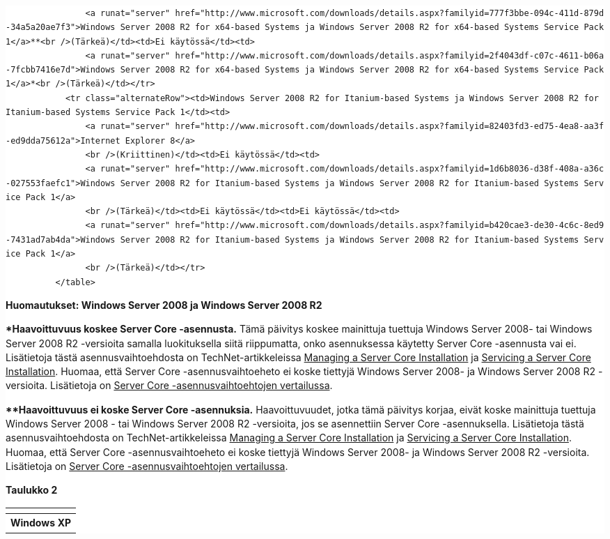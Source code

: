                     <a runat="server" href="http://www.microsoft.com/downloads/details.aspx?familyid=777f3bbe-094c-411d-879d-34a5a20ae7f3">Windows Server 2008 R2 for x64-based Systems ja Windows Server 2008 R2 for x64-based Systems Service Pack 1</a>**<br />(Tärkeä)</td><td>Ei käytössä</td><td>
                    <a runat="server" href="http://www.microsoft.com/downloads/details.aspx?familyid=2f4043df-c07c-4611-b06a-7fcbb7416e7d">Windows Server 2008 R2 for x64-based Systems ja Windows Server 2008 R2 for x64-based Systems Service Pack 1</a>*<br />(Tärkeä)</td></tr>
                <tr class="alternateRow"><td>Windows Server 2008 R2 for Itanium-based Systems ja Windows Server 2008 R2 for Itanium-based Systems Service Pack 1</td><td>
                    <a runat="server" href="http://www.microsoft.com/downloads/details.aspx?familyid=82403fd3-ed75-4ea8-aa3f-ed9dda75612a">Internet Explorer 8</a>
                    <br />(Kriittinen)</td><td>Ei käytössä</td><td>
                    <a runat="server" href="http://www.microsoft.com/downloads/details.aspx?familyid=1d6b8036-d38f-408a-a36c-027553faefc1">Windows Server 2008 R2 for Itanium-based Systems ja Windows Server 2008 R2 for Itanium-based Systems Service Pack 1</a>
                    <br />(Tärkeä)</td><td>Ei käytössä</td><td>Ei käytössä</td><td>
                    <a runat="server" href="http://www.microsoft.com/downloads/details.aspx?familyid=b420cae3-de30-4c6c-8ed9-7431ad7ab4da">Windows Server 2008 R2 for Itanium-based Systems ja Windows Server 2008 R2 for Itanium-based Systems Service Pack 1</a>
                    <br />(Tärkeä)</td></tr>
              </table>


**Huomautukset: Windows Server 2008 ja Windows Server 2008 R2**

**\*Haavoittuvuus koskee Server Core -asennusta.** Tämä päivitys koskee mainittuja tuettuja Windows Server 2008- tai Windows Server 2008 R2 -versioita samalla luokituksella siitä riippumatta, onko asennuksessa käytetty Server Core -asennusta vai ei. Lisätietoja tästä asennusvaihtoehdosta on TechNet-artikkeleissa [Managing a Server Core Installation](http://technet.microsoft.com/en-us/library/ee441255\(ws.10\).aspx) ja [Servicing a Server Core Installation](http://technet.microsoft.com/en-us/library/ff698994\(ws.10\).aspx). Huomaa, että Server Core -asennusvaihtoeheto ei koske tiettyjä Windows Server 2008- ja Windows Server 2008 R2 -versioita. Lisätietoja on [Server Core -asennusvaihtoehtojen vertailussa](http://www.microsoft.com/windowsserver2008/en/us/compare-core-installation.aspx).

**\*\*Haavoittuvuus ei koske Server Core -asennuksia.** Haavoittuvuudet, jotka tämä päivitys korjaa, eivät koske mainittuja tuettuja Windows Server 2008 - tai Windows Server 2008 R2 -versioita, jos se asennettiin Server Core -asennuksella. Lisätietoja tästä asennusvaihtoehdosta on TechNet-artikkeleissa [Managing a Server Core Installation](http://technet.microsoft.com/en-us/library/ee441255\(ws.10\).aspx) ja [Servicing a Server Core Installation](http://technet.microsoft.com/en-us/library/ff698994\(ws.10\).aspx). Huomaa, että Server Core -asennusvaihtoeheto ei koske tiettyjä Windows Server 2008- ja Windows Server 2008 R2 -versioita. Lisätietoja on [Server Core -asennusvaihtoehtojen vertailussa](http://www.microsoft.com/windowsserver2008/en/us/compare-core-installation.aspx).

**Taulukko 2**

<table xmlns="http://www.w3.org/1999/xhtml">
  <tr class="thead">
    <th></th>
    <th></th>
    <th></th>
    <th></th>
    <th></th>
    <th></th>
  </tr>
                <tr><th colspan="6">Windows XP</th></tr>
              
